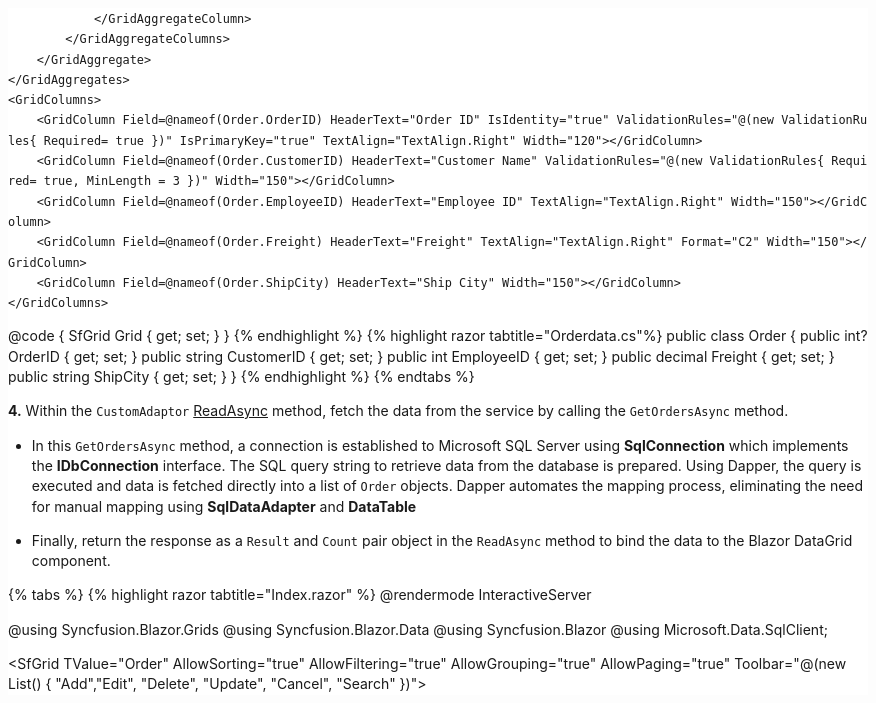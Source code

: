                 </GridAggregateColumn>
            </GridAggregateColumns>
        </GridAggregate>
    </GridAggregates>
    <GridColumns>
        <GridColumn Field=@nameof(Order.OrderID) HeaderText="Order ID" IsIdentity="true" ValidationRules="@(new ValidationRules{ Required= true })" IsPrimaryKey="true" TextAlign="TextAlign.Right" Width="120"></GridColumn>
        <GridColumn Field=@nameof(Order.CustomerID) HeaderText="Customer Name" ValidationRules="@(new ValidationRules{ Required= true, MinLength = 3 })" Width="150"></GridColumn>
        <GridColumn Field=@nameof(Order.EmployeeID) HeaderText="Employee ID" TextAlign="TextAlign.Right" Width="150"></GridColumn>
        <GridColumn Field=@nameof(Order.Freight) HeaderText="Freight" TextAlign="TextAlign.Right" Format="C2" Width="150"></GridColumn>
        <GridColumn Field=@nameof(Order.ShipCity) HeaderText="Ship City" Width="150"></GridColumn>
    </GridColumns>
</SfGrid>

@code {
    SfGrid<Order> Grid { get; set; }
}
{% endhighlight %}
{% highlight razor tabtitle="Orderdata.cs"%}
  public class Order
  {
      public int? OrderID { get; set; }
      public string CustomerID { get; set; }
      public int EmployeeID { get; set; }
      public decimal Freight { get; set; }
      public string ShipCity { get; set; }
  }
{% endhighlight %}
{% endtabs %}

**4.** Within the `CustomAdaptor` [ReadAsync](https://help.syncfusion.com/cr/blazor/Syncfusion.Blazor.DataAdaptor.html#Syncfusion_Blazor_DataAdaptor_ReadAsync_Syncfusion_Blazor_DataManagerRequest_System_String_) method, fetch the data from the service by calling the `GetOrdersAsync` method.

* In this `GetOrdersAsync` method, a connection is established to Microsoft SQL Server using **SqlConnection** which implements the **IDbConnection** interface. The SQL query string to retrieve data from the database is prepared. Using Dapper, the query is executed and data is fetched directly into a list of `Order` objects. Dapper automates the mapping process, eliminating the need for manual mapping using **SqlDataAdapter** and **DataTable**

* Finally, return the response as a `Result` and `Count` pair object in the `ReadAsync` method to bind the data to the Blazor DataGrid component.

{% tabs %}
{% highlight razor tabtitle="Index.razor" %}
@rendermode InteractiveServer

@using Syncfusion.Blazor.Grids
@using Syncfusion.Blazor.Data
@using Syncfusion.Blazor
@using Microsoft.Data.SqlClient;

<SfGrid TValue="Order" AllowSorting="true" AllowFiltering="true" AllowGrouping="true" AllowPaging="true" Toolbar="@(new List<string>() { "Add","Edit", "Delete", "Update", "Cancel", "Search" })">
    <SfDataManager AdaptorInstance="@typeof(CustomAdaptor)" Adaptor="Adaptors.CustomAdaptor"></SfDataManager>
    <GridEditSettings AllowEditing="true" AllowDeleting="true" AllowAdding="true" Mode="@EditMode.Normal"></GridEditSettings>
    <GridAggregates>
        <GridAggregate>
            <GridAggregateColumns>
                <GridAggregateColumn Field=@nameof(Order.Freight) Type="AggregateType.Sum" Format="C2">
                    <FooterTemplate>